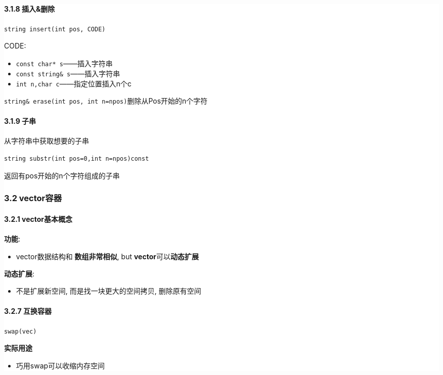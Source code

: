 



#### 3.1.8	插入&删除

`string insert(int pos, CODE)`

CODE:

- `const char* s`——插入字符串
- `const string& s`——插入字符串
- `int n,char c`——指定位置插入n个c



`string& erase(int pos, int n=npos)`删除从Pos开始的n个字符





#### 3.1.9	子串



从字符串中获取想要的子串

`string substr(int pos=0,int n=npos)const`

返回有pos开始的n个字符组成的子串





### 3.2	vector容器





#### 3.2.1	vector基本概念

**功能**: 

- vector数据结构和 **数组非常相似**, but **vector**可以**动态扩展**



**动态扩展**:

- 不是扩展新空间, 而是找一块更大的空间拷贝, 删除原有空间







#### 3.2.7	互换容器



`swap(vec)`

**实际用途**

- 巧用swap可以收缩内存空间

```C++

```
